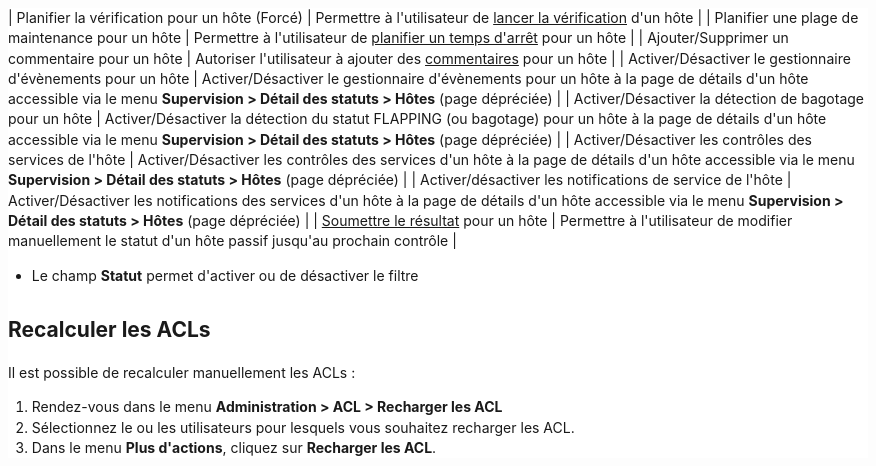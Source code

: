 | Planifier la vérification pour un hôte (Forcé)    | Permettre à l'utilisateur de [lancer la vérification](../alerts-notifications/resources-status#relancer-un-contrôle) d'un hôte                            |
| Planifier une plage de maintenance pour un hôte                    | Permettre à l'utilisateur de [planifier un temps d'arrêt](../alerts-notifications/manage-alerts#ajouter-un-temps-darrêt) pour un hôte                                       |
| Ajouter/Supprimer un commentaire pour un hôte               | Autoriser l'utilisateur à ajouter des [commentaires](../alerts-notifications/manage-alerts#ajouter-un-commentaire) pour un hôte                                |
| Activer/Désactiver le gestionnaire d'évènements pour un hôte | Activer/Désactiver le gestionnaire d'évènements pour un hôte à la page de détails d'un hôte accessible via le menu **Supervision > Détail des statuts > Hôtes** (page dépréciée)                            |
| Activer/Désactiver la détection de bagotage pour un hôte       | Activer/Désactiver la détection du statut FLAPPING (ou bagotage) pour un hôte à la page de détails d'un hôte accessible via le menu **Supervision > Détail des statuts > Hôtes** (page dépréciée)          |
| Activer/Désactiver les contrôles des services de l'hôte     | Activer/Désactiver les contrôles des services d'un hôte  à la page de détails d'un hôte accessible via le menu **Supervision > Détail des statuts > Hôtes** (page dépréciée)                                |
| Activer/désactiver les notifications de service de l'hôte   | Activer/Désactiver les notifications des services d'un hôte à la page de détails d'un hôte accessible via le menu **Supervision > Détail des statuts > Hôtes** (page dépréciée)  |
| [Soumettre le résultat](../alerts-notifications/manage-alerts#soumettre-un-résultat) pour un hôte                          | Permettre à l'utilisateur de modifier manuellement le statut d'un hôte passif jusqu'au prochain contrôle                           |

- Le champ **Statut** permet d'activer ou de désactiver le filtre

## Recalculer les ACLs

Il est possible de recalculer manuellement les ACLs :

1. Rendez-vous dans le menu **Administration > ACL > Recharger les ACL**
3. Sélectionnez le ou les utilisateurs pour lesquels vous souhaitez recharger
les ACL.
4. Dans le menu **Plus d'actions**, cliquez sur **Recharger les ACL**.

